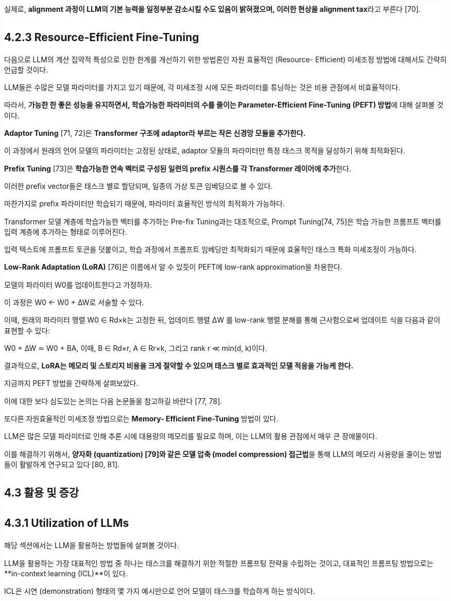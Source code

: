 실제로,  **alignment  과정이 LLM의 기본 능력을 일정부분 감소시킬 수도 있음이 밝혀졌으며,  이러한 현상을 alignment  tax**라고 부른다 [70].

## 4.2.3 Resource-Efficient Fine-Tuning

다음으로 LLM의 계산 집약적 특성으로 인한 한계를 개선하기 위한 방법론인 자원 효율적인 (Resource- Efficient) 미세조정 방법에 대해서도 간략히 언급할 것이다. 

LLM들은 수많은 모델 파라미터를 가지고 있기 때문에, 각 미세조정 시에 모든 파라미터를 튜닝하는 것은 비용 관점에서 비효율적이다. 

따라서, **가능한 한 좋은 성능을 유지하면서, 학습가능한 파라미터의 수를 줄이는 Parameter-Efficient Fine-Tuning (PEFT) 방법**에 대해 살펴볼 것이다.

**Adaptor Tuning** [71, 72]은 **Transformer 구조에 adaptor라 부르는 작은 신경망 모듈을 추가한다.** 

이 과정에서 원래의 언어 모델의 파라미터는 고정된 상태로, adaptor 모듈의 파라미터만 특정 태스크 목적을 달성하기 위해 최적화된다. 

**Prefix Tuning** [73]은 **학습가능한 연속 벡터로 구성된 일련의 prefix 시퀀스를 각 Transformer 레이어에 추가**한다. 

이러한 prefix vector들은 태스크 별로 할당되며, 일종의 가상 토큰 임베딩으로 볼 수 있다. 

마찬가지로 prefix 파라미터만 학습되기 때문에, 파라미터 효율적인 방식의 최적화가 가능하다.

Transformer 모델 계층에 학습가능한 벡터를 추가하는 Pre-fix Tuning과는 대조적으로, Prompt Tuning[74, 75]은 학습 가능한 프롬프트 벡터를 입력 계층에 추가하는 형태로 이루어진다. 

입력 텍스트에 프롬프트 토큰을 덧붙이고, 학습 과정에서 프롬프트 임베딩만 최적화되기 때문에 효율적인 태스크 특화 미세조정이 가능하다. 

**Low-Rank Adaptation (LoRA)** [76]은 이름에서 알 수 있듯이 PEFT에 low-rank approximation을 차용한다. 

모델의 파라미터 W0를 업데이트한다고 가정하자. 

이 과정은 W0 ← W0 + ∆W로 서술할 수 있다. 

이때, 원래의 파라미터 행렬 W0 ∈ Rd×k는 고정한 뒤, 업데이트 행렬 ∆W 를 low-rank 행렬 분해를 통해 근사함으로써 업데이트 식을 다음과 같이 표현할 수 있다: 

W0 + ∆W ≃ W0 + BA, 이때, B ∈ Rd×r, A ∈ Rr×k, 그리고 rank r ≪ min(d, k)이다. 

결과적으로, **LoRA는 메모리 및 스토리지 비용을 크게 절약할 수 있으며 태스크 별로 효과적인 모델 적응을 가능케 한다.** 

지금까지 PEFT 방법을 간략하게 살펴보았다. 

이에 대한 보다 심도있는 논의는 다음 논문들을 참고하길 바란다 [77, 78].

또다른 자원효율적인 미세조정 방법으로는 **Memory- Efficient Fine-Tuning** 방법이 있다. 

LLM은 많은 모델 파라미터로 인해 추론 시에 대용량의 메모리를 필요로 하며, 이는 LLM의 활용 관점에서 매우 큰 장애물이다.

 이를 해결하기 위해서, **양자화 (quantization) [79]와 같은 모델 압축 (model compression) 접근법**을 통해 LLM의 메모리 사용량을 줄이는 방법들이 활발하게 연구되고 있다 [80, 81].

## 4.3 활용 및 증강

## 4.3.1 Utilization of LLMs

해당 섹션에서는 LLM을 활용하는 방법들에 살펴볼 것이다. 

LLM을 활용하는 가장 대표적인 방법 중 하나는 태스크를 해결하기 위한 적절한 프롬프팅 전략을 수립하는 것이고, 대표적인 프롬프팅 방법으로는 **in-context learning (ICL)**이 있다. 

ICL은 시연 (demonstration) 형태의 몇 가지 예시만으로 언어 모델이 태스크를 학습하게 하는 방식이다. 
